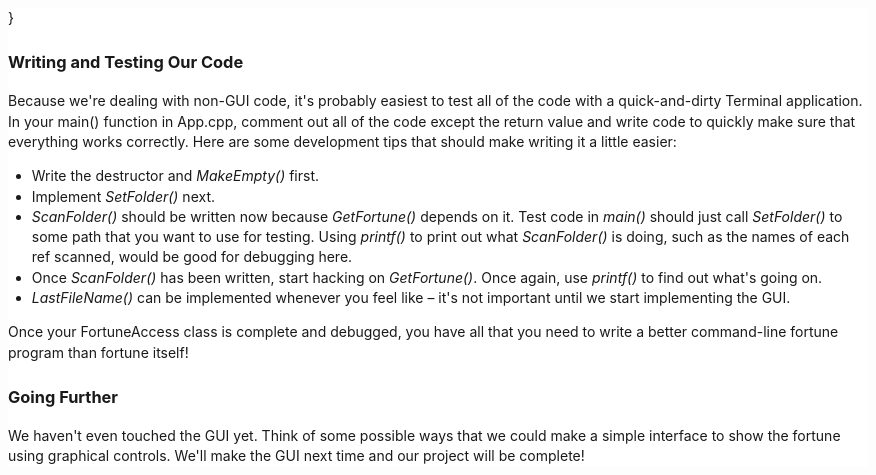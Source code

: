 }

### Writing and Testing Our Code

Because we're dealing with non-GUI code, it's probably easiest to test all of the code with a quick-and-dirty Terminal application. In your main() function in App.cpp, comment out all of the code except the return value and write code to quickly make sure that everything works correctly. Here are some development tips that should make writing it a little easier:

-   Write the destructor and *MakeEmpty()* first.
-   Implement *SetFolder()* next.
-   *ScanFolder()* should be written now because *GetFortune()* depends on it. Test code in *main()* should just call *SetFolder()* to some path that you want to use for testing. Using *printf()* to print out what *ScanFolder()* is doing, such as the names of each ref scanned, would be good for debugging here.
-   Once *ScanFolder()* has been written, start hacking on *GetFortune()*. Once again, use *printf()* to find out what's going on.
-   *LastFileName()* can be implemented whenever you feel like – it's not important until we start implementing the GUI.

Once your FortuneAccess class is complete and debugged, you have all that you need to write a better command-line fortune program than fortune itself!

### Going Further

We haven't even touched the GUI yet. Think of some possible ways that we could make a simple interface to show the fortune using graphical controls. We'll make the GUI next time and our project will be complete!
